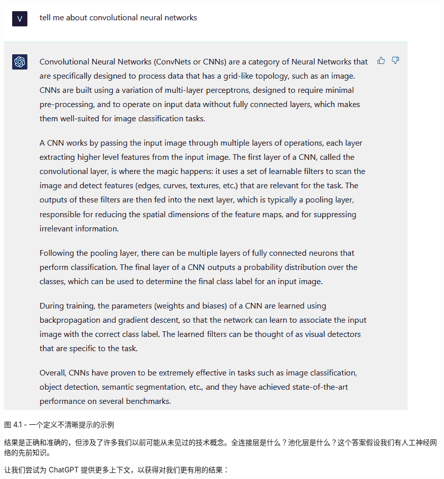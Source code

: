 ![图 4.1 - 一个定义不清晰提示的示例](img/mdn-genai-cgpt-oai-Figure_4.1_B19904.jpg)

图 4.1 - 一个定义不清晰提示的示例

结果是正确和准确的，但涉及了许多我们以前可能从未见过的技术概念。全连接层是什么？池化层是什么？这个答案假设我们有人工神经网络的先前知识。

让我们尝试为 ChatGPT 提供更多上下文，以获得对我们更有用的结果：
